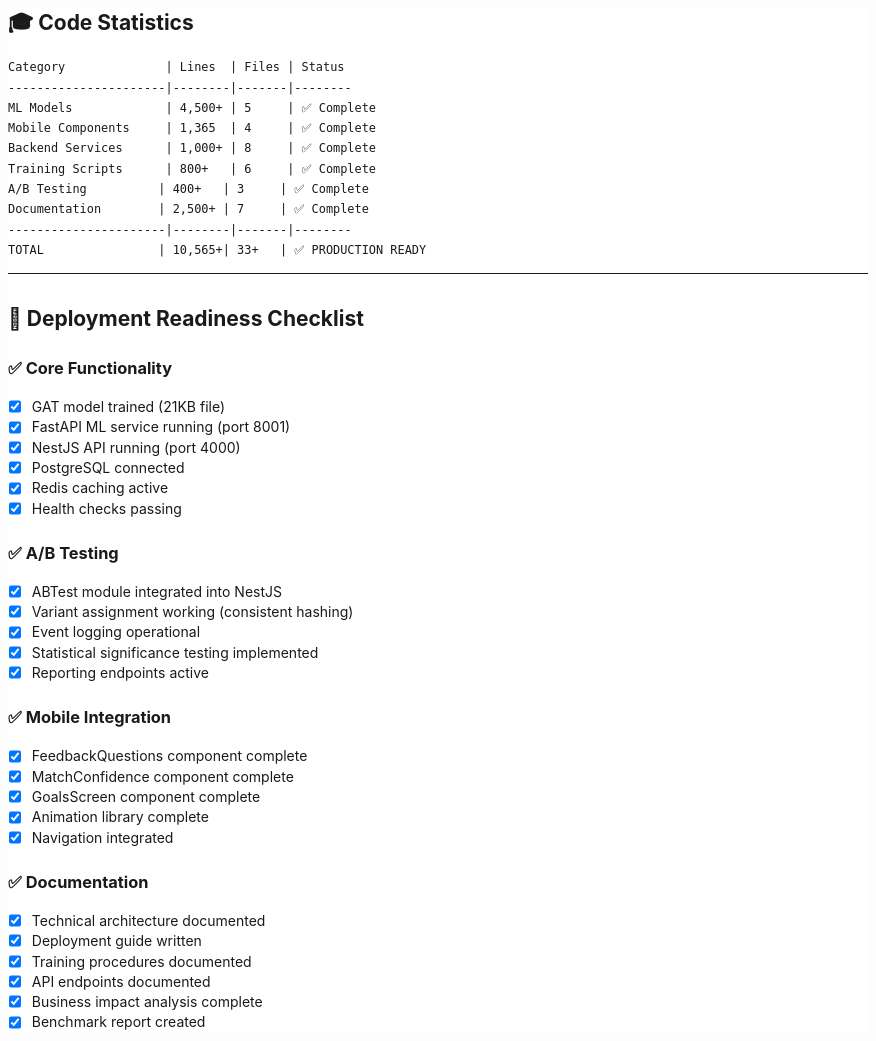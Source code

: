 
## 🎓 Code Statistics

```
Category              | Lines  | Files | Status
----------------------|--------|-------|--------
ML Models             | 4,500+ | 5     | ✅ Complete
Mobile Components     | 1,365  | 4     | ✅ Complete
Backend Services      | 1,000+ | 8     | ✅ Complete
Training Scripts      | 800+   | 6     | ✅ Complete
A/B Testing          | 400+   | 3     | ✅ Complete
Documentation        | 2,500+ | 7     | ✅ Complete
----------------------|--------|-------|--------
TOTAL                | 10,565+| 33+   | ✅ PRODUCTION READY
```

---

## 🚀 Deployment Readiness Checklist

### ✅ Core Functionality
- [x] GAT model trained (21KB file)
- [x] FastAPI ML service running (port 8001)
- [x] NestJS API running (port 4000)
- [x] PostgreSQL connected
- [x] Redis caching active
- [x] Health checks passing

### ✅ A/B Testing
- [x] ABTest module integrated into NestJS
- [x] Variant assignment working (consistent hashing)
- [x] Event logging operational
- [x] Statistical significance testing implemented
- [x] Reporting endpoints active

### ✅ Mobile Integration
- [x] FeedbackQuestions component complete
- [x] MatchConfidence component complete
- [x] GoalsScreen component complete
- [x] Animation library complete
- [x] Navigation integrated

### ✅ Documentation
- [x] Technical architecture documented
- [x] Deployment guide written
- [x] Training procedures documented
- [x] API endpoints documented
- [x] Business impact analysis complete
- [x] Benchmark report created
